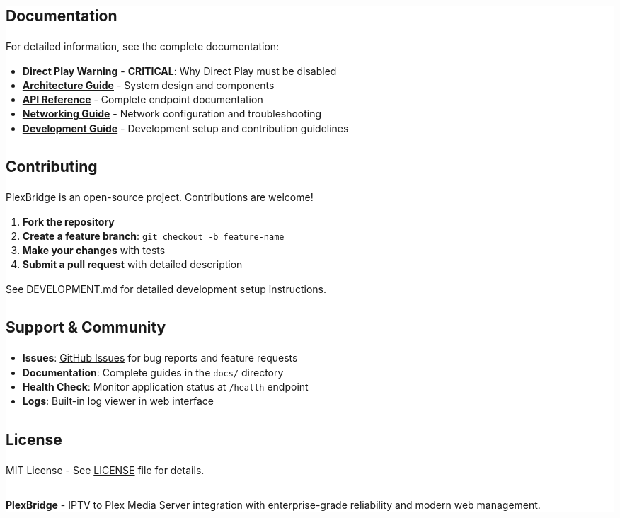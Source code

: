 ## Documentation

For detailed information, see the complete documentation:

- **[Direct Play Warning](docs/Direct-Play-Warning.md)** - **CRITICAL**: Why Direct Play must be disabled
- **[Architecture Guide](docs/Architecture.md)** - System design and components
- **[API Reference](docs/API.md)** - Complete endpoint documentation  
- **[Networking Guide](docs/Networking.md)** - Network configuration and troubleshooting
- **[Development Guide](DEVELOPMENT.md)** - Development setup and contribution guidelines

## Contributing

PlexBridge is an open-source project. Contributions are welcome!

1. **Fork the repository**
2. **Create a feature branch**: `git checkout -b feature-name`
3. **Make your changes** with tests
4. **Submit a pull request** with detailed description

See [DEVELOPMENT.md](DEVELOPMENT.md) for detailed development setup instructions.

## Support & Community

- **Issues**: [GitHub Issues](https://github.com/your-repo/plexbridge/issues) for bug reports and feature requests
- **Documentation**: Complete guides in the `docs/` directory
- **Health Check**: Monitor application status at `/health` endpoint
- **Logs**: Built-in log viewer in web interface

## License

MIT License - See [LICENSE](LICENSE) file for details.

---

**PlexBridge** -  IPTV to Plex Media Server integration with enterprise-grade reliability and modern web management.

